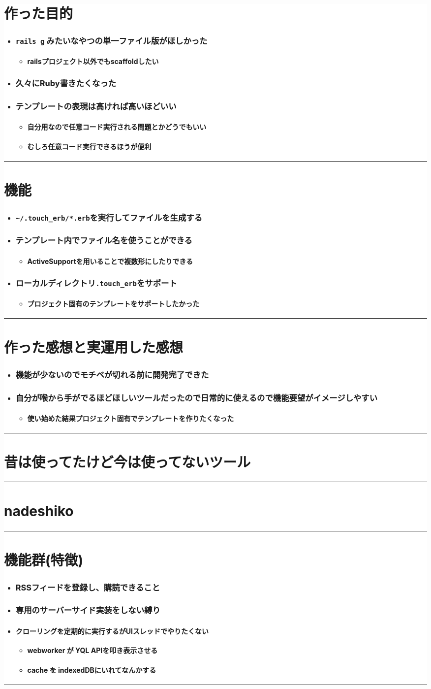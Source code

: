 
# 作った目的

- ### `rails g` みたいなやつの単一ファイル版がほしかった
  - #### railsプロジェクト以外でもscaffoldしたい
- ### 久々にRuby書きたくなった
- ### テンプレートの表現は高ければ高いほどいい
  - #### 自分用なので任意コード実行される問題とかどうでもいい
  - #### むしろ任意コード実行できるほうが便利

---

# 機能

- ### `~/.touch_erb/*.erb`を実行してファイルを生成する
- ### テンプレート内でファイル名を使うことができる
  - #### ActiveSupportを用いることで複数形にしたりできる
- ### ローカルディレクトリ`.touch_erb`をサポート
  - #### プロジェクト固有のテンプレートをサポートしたかった

---

# 作った感想と実運用した感想

- ### 機能が少ないのでモチベが切れる前に開発完了できた
- ### 自分が喉から手がでるほどほしいツールだったので日常的に使えるので機能要望がイメージしやすい
  - #### 使い始めた結果プロジェクト固有でテンプレートを作りたくなった

---

# 昔は使ってたけど今は使ってないツール

---

# nadeshiko

---

# 機能群(特徴)

- ### RSSフィードを登録し、購読できること
- ### 専用のサーバーサイド実装をしない縛り
- #### クローリングを定期的に実行するがUIスレッドでやりたくない
  - #### webworker が YQL APIを叩き表示させる
  - #### cache を indexedDBにいれてなんかする

---
